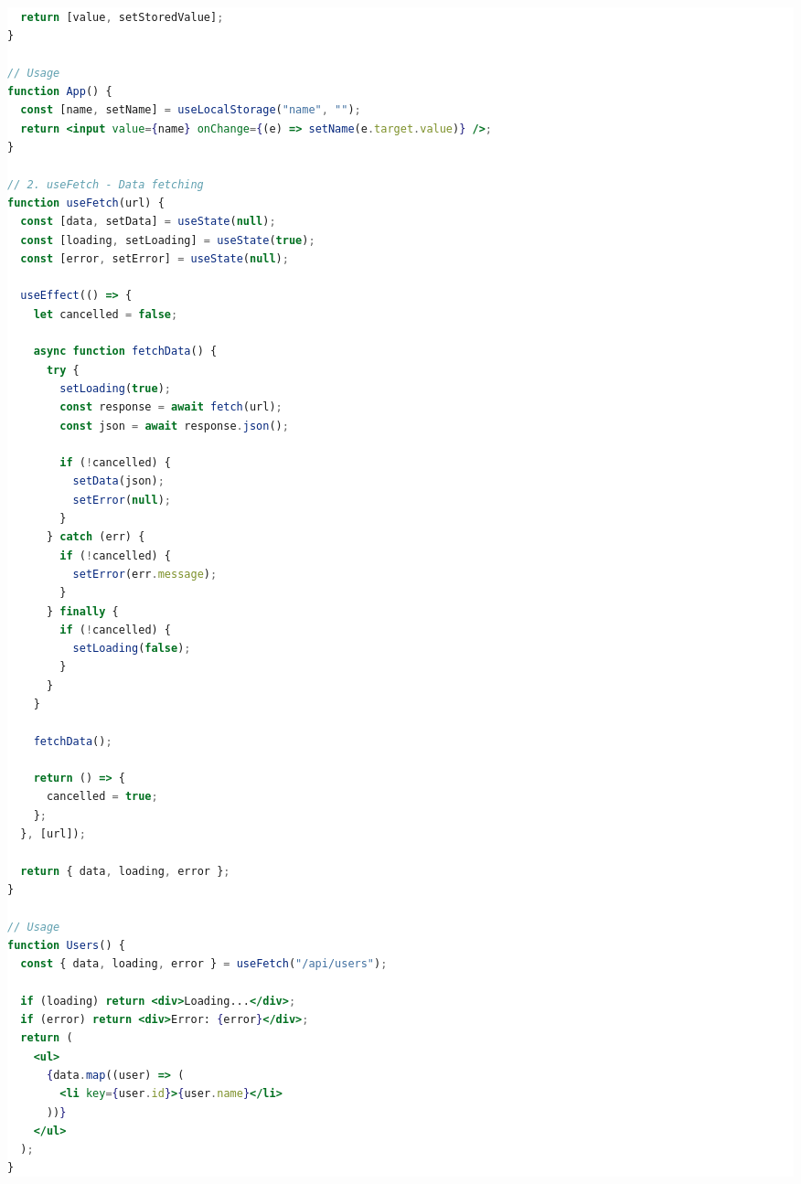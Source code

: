```jsx
  return [value, setStoredValue];
}

// Usage
function App() {
  const [name, setName] = useLocalStorage("name", "");
  return <input value={name} onChange={(e) => setName(e.target.value)} />;
}

// 2. useFetch - Data fetching
function useFetch(url) {
  const [data, setData] = useState(null);
  const [loading, setLoading] = useState(true);
  const [error, setError] = useState(null);

  useEffect(() => {
    let cancelled = false;

    async function fetchData() {
      try {
        setLoading(true);
        const response = await fetch(url);
        const json = await response.json();

        if (!cancelled) {
          setData(json);
          setError(null);
        }
      } catch (err) {
        if (!cancelled) {
          setError(err.message);
        }
      } finally {
        if (!cancelled) {
          setLoading(false);
        }
      }
    }

    fetchData();

    return () => {
      cancelled = true;
    };
  }, [url]);

  return { data, loading, error };
}

// Usage
function Users() {
  const { data, loading, error } = useFetch("/api/users");

  if (loading) return <div>Loading...</div>;
  if (error) return <div>Error: {error}</div>;
  return (
    <ul>
      {data.map((user) => (
        <li key={user.id}>{user.name}</li>
      ))}
    </ul>
  );
}
```